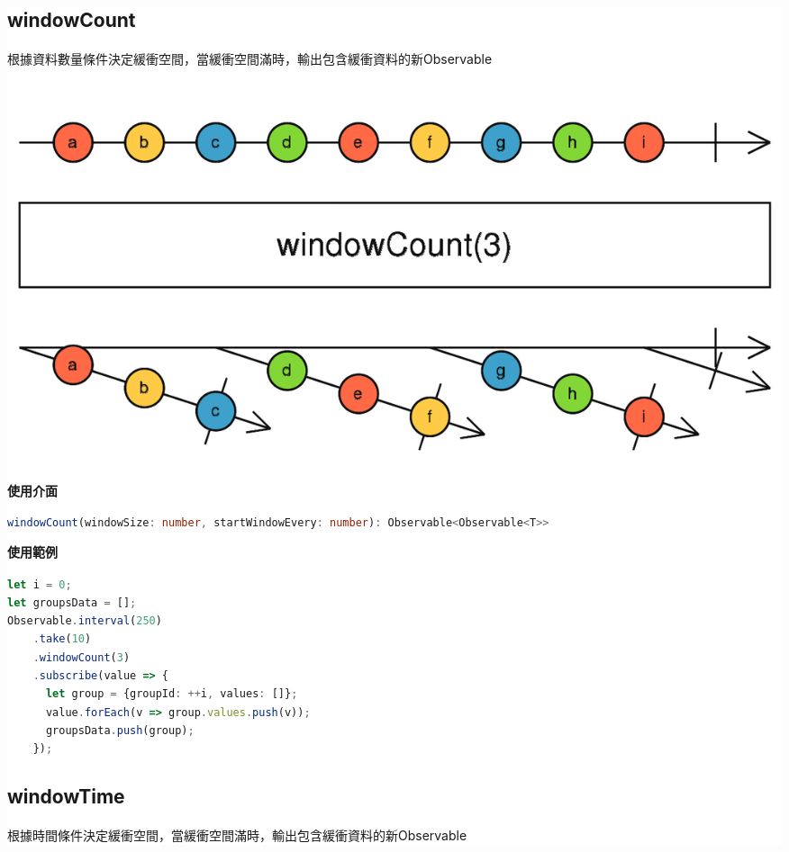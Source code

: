 ## windowCount

根據資料數量條件決定緩衝空間，當緩衝空間滿時，輸出包含緩衝資料的新Observable

![](images/windowCount.png)

**使用介面**

```typescript
windowCount(windowSize: number, startWindowEvery: number): Observable<Observable<T>>
```

**使用範例**

```typescript
let i = 0;
let groupsData = [];
Observable.interval(250)
    .take(10)
    .windowCount(3)
    .subscribe(value => {
      let group = {groupId: ++i, values: []};
      value.forEach(v => group.values.push(v));
      groupsData.push(group);      
    });
```



## windowTime

根據時間條件決定緩衝空間，當緩衝空間滿時，輸出包含緩衝資料的新Observable
